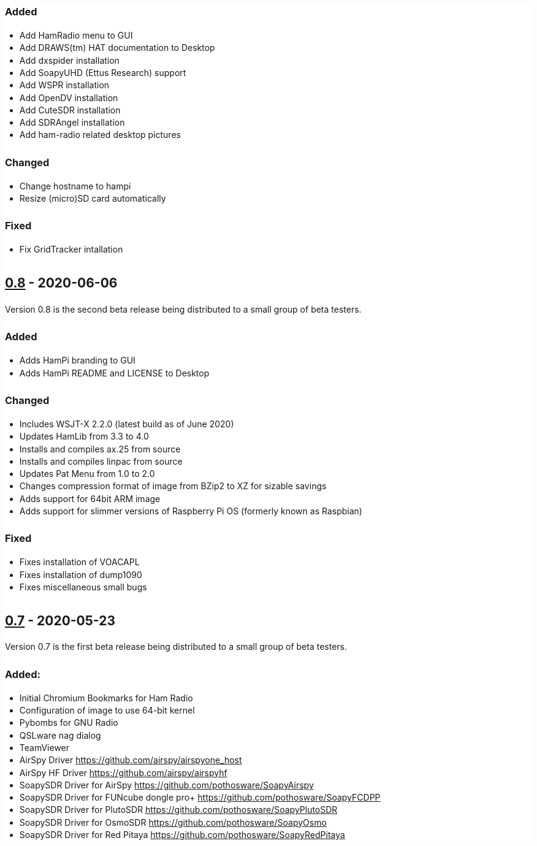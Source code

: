 ### Added

- Add HamRadio menu to GUI
- Add DRAWS(tm) HAT documentation to Desktop
- Add dxspider installation
- Add SoapyUHD (Ettus Research) support
- Add WSPR installation
- Add OpenDV installation
- Add CuteSDR installation
- Add SDRAngel installation
- Add ham-radio related desktop pictures

### Changed

- Change hostname to hampi
- Resize (micro)SD card automatically

### Fixed

- Fix GridTracker intallation

## [0.8] - 2020-06-06

Version 0.8 is the second beta release being distributed to a small group of beta testers.

### Added

- Adds HamPi branding to GUI
- Adds HamPi README and LICENSE to Desktop

### Changed

- Includes WSJT-X 2.2.0 (latest build as of June 2020)
- Updates HamLib from 3.3 to 4.0
- Installs and compiles ax.25 from source
- Installs and compiles linpac from source
- Updates Pat Menu from 1.0 to 2.0
- Changes compression format of image from BZip2 to XZ for sizable savings
- Adds support for 64bit ARM image
- Adds support for slimmer versions of Raspberry Pi OS (formerly known as Raspbian)

### Fixed

- Fixes installation of VOACAPL
- Fixes installation of dump1090
- Fixes miscellaneous small bugs

## [0.7] - 2020-05-23

Version 0.7 is the first beta release being distributed to a small group of beta testers.

### Added:
- Initial Chromium Bookmarks for Ham Radio
- Configuration of image to use 64-bit kernel
- Pybombs for GNU Radio
- QSLware nag dialog
- TeamViewer
- AirSpy Driver https://github.com/airspy/airspyone_host
- AirSpy HF Driver https://github.com/airspy/airspyhf
- SoapySDR Driver for AirSpy https://github.com/pothosware/SoapyAirspy
- SoapySDR Driver for FUNcube dongle pro+ https://github.com/pothosware/SoapyFCDPP
- SoapySDR Driver for PlutoSDR https://github.com/pothosware/SoapyPlutoSDR
- SoapySDR Driver for OsmoSDR https://github.com/pothosware/SoapyOsmo
- SoapySDR Driver for Red Pitaya https://github.com/pothosware/SoapyRedPitaya

[unreleased]: https://github.com/dslotter/HamPi/compare/3.0...HEAD
[3.1]: https://github.com/dslotter/HamPi/compare/3.0...3.1
[3.0]: https://github.com/dslotter/HamPi/compare/2.0...3.0
[2.0]: https://github.com/dslotter/HamPi/compare/1.5...2.0
[1.5]: https://github.com/dslotter/HamPi/compare/1.4...1.5
[1.4]: https://github.com/dslotter/HamPi/compare/1.3...1.4
[1.3]: https://github.com/dslotter/HamPi/compare/1.2a...1.3
[1.2]: https://github.com/dslotter/HamPi/compare/1.1...1.2a
[1.1]: https://github.com/dslotter/HamPi/compare/1.0...1.1
[1.0]: https://github.com/dslotter/HamPi/compare/0.9...1.0
[0.9]: https://github.com/dslotter/HamPi/compare/0.8...0.9
[0.8]: https://github.com/dslotter/HamPi/compare/0.7...0.8
[0.7]: https://github.com/dslotter/HamPi/releases/tag/0.7